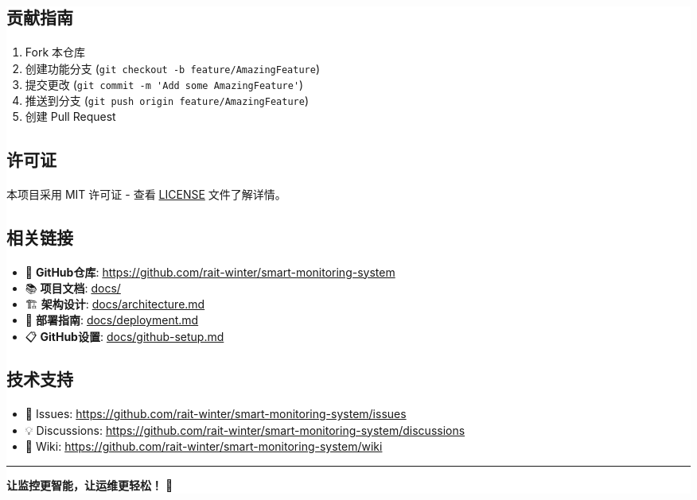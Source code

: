 ## 贡献指南

1. Fork 本仓库
2. 创建功能分支 (`git checkout -b feature/AmazingFeature`)
3. 提交更改 (`git commit -m 'Add some AmazingFeature'`)
4. 推送到分支 (`git push origin feature/AmazingFeature`)
5. 创建 Pull Request

## 许可证

本项目采用 MIT 许可证 - 查看 [LICENSE](LICENSE) 文件了解详情。

## 相关链接

- 🔗 **GitHub仓库**: https://github.com/rait-winter/smart-monitoring-system
- 📚 **项目文档**: [docs/](./docs/)
- 🏗️ **架构设计**: [docs/architecture.md](./docs/architecture.md)
- 🚀 **部署指南**: [docs/deployment.md](./docs/deployment.md)
- 📋 **GitHub设置**: [docs/github-setup.md](./docs/github-setup.md)

## 技术支持

- 📧 Issues: https://github.com/rait-winter/smart-monitoring-system/issues
- 💡 Discussions: https://github.com/rait-winter/smart-monitoring-system/discussions
- 📖 Wiki: https://github.com/rait-winter/smart-monitoring-system/wiki

---

**让监控更智能，让运维更轻松！** 🚀